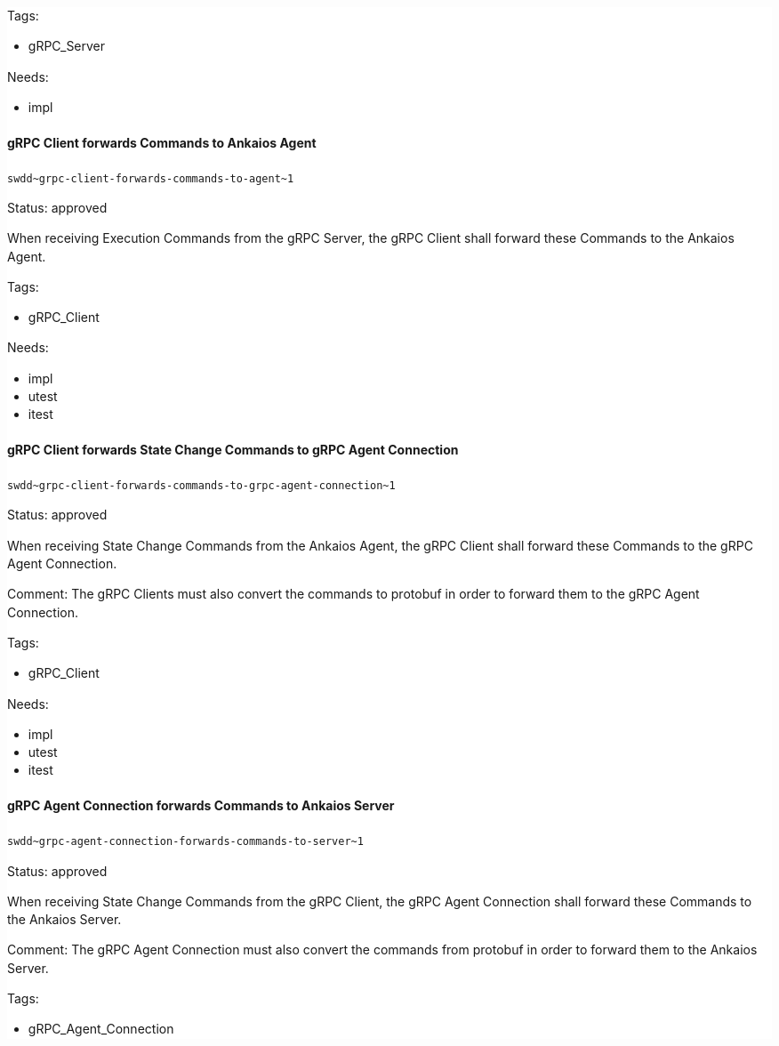 Tags:
- gRPC_Server

Needs:
- impl

#### gRPC Client forwards Commands to Ankaios Agent
`swdd~grpc-client-forwards-commands-to-agent~1`

Status: approved

When receiving Execution Commands from the gRPC Server, the gRPC Client shall forward these Commands to the Ankaios Agent.

Tags:
- gRPC_Client

Needs:
- impl
- utest
- itest

#### gRPC Client forwards State Change Commands to gRPC Agent Connection
`swdd~grpc-client-forwards-commands-to-grpc-agent-connection~1`

Status: approved

When receiving State Change Commands from the Ankaios Agent, the gRPC Client shall forward these Commands to the gRPC Agent Connection.

Comment:
The gRPC Clients must also convert the commands to protobuf in order to forward them to the gRPC Agent Connection.

Tags:
- gRPC_Client

Needs:
- impl
- utest
- itest

#### gRPC Agent Connection forwards Commands to Ankaios Server
`swdd~grpc-agent-connection-forwards-commands-to-server~1`

Status: approved

When receiving State Change Commands from the gRPC Client, the gRPC Agent Connection shall forward these Commands to the Ankaios Server.

Comment:
The gRPC Agent Connection must also convert the commands from protobuf in order to forward them to the Ankaios Server.


Tags:
- gRPC_Agent_Connection
